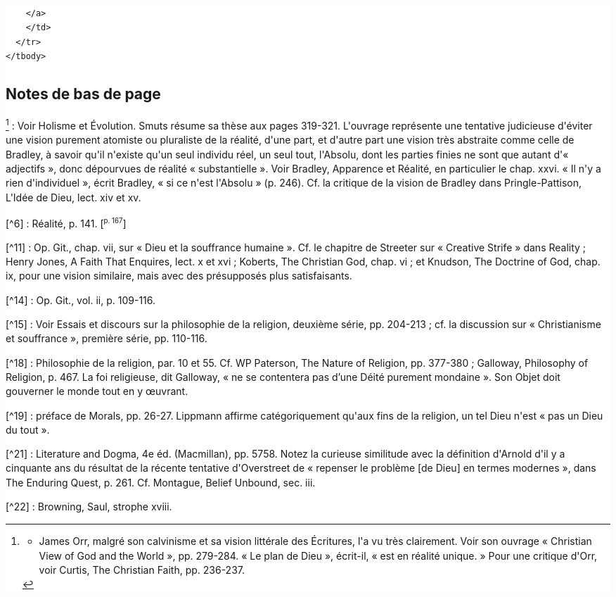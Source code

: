         </a>
        </td>
      </tr>
    </tbody>
  </table>
</figure>

## Notes de bas de page

[^1]: Cf. la remarque de Sellar, dans Religion Coming of Age, p. 299, selon laquelle la compensation de l'homme pour la perte d'un « compagnon cosmique » réside dans le fait qu'il est en même temps libéré des « terreurs surnaturelles ». Ce que Sellars néglige, en répétant ainsi l'ancienne critique de Lucrèce (voir les premiers passages de De natura rerum), c'est le fait que l'abandon à Dieu rend les hommes sujets à d'autres « terreurs » qui, bien qu'elles ne les fassent pas « se tordre par terre », ne sont pas moins réelles que celles qui les ont fait. Ni la conclusion de Krutch, The Modern Temper, ni celle de Bertrand Russell, A Free Man's Worship, ne semblent indiquer qu'une grande partie du soulagement ou de l'assurance naît de l'abandon à Dieu.

[^2] : Voir Holisme et Évolution. Smuts résume sa thèse aux pages 319-321. L'ouvrage représente une tentative judicieuse d'éviter une vision purement atomiste ou pluraliste de la réalité, d'une part, et d'autre part une vision très abstraite comme celle de Bradley, à savoir qu'il n'existe qu'un seul individu réel, un seul tout, l'Absolu, dont les parties finies ne sont que autant d'« adjectifs », donc dépourvues de réalité « substantielle ». Voir Bradley, Apparence et Réalité, en particulier le chap. xxvi. « Il n'y a rien d'individuel », écrit Bradley, « si ce n'est l'Absolu » (p. 246). Cf. la critique de la vision de Bradley dans Pringle-Pattison, L'Idée de Dieu, lect. xiv et xv.

[^3]: Le Problème de Dieu, p. 113 ; cf. pp. 182-186.

[^4]: L'immanence de Dieu, pp. 50-51.

[^5]: Cf. FJ McConnell, The Christlike God, chap. viii, sur « L’immanence divine ». L’immanence est censée signifier que « Dieu est en toutes choses », mais Dieu étant ce qu’il est, « il est dans certaines choses différemment de la manière dont il est dans d’autres » (pp. 141-142).

[^6] : Réalité, p. 141. <span id="p167">[<sup><small>p. 167</small></sup>]</span>

[^7]: Le pape a refusé la clémence à Guido et a ordonné son exécution. Il se souvient d'une nuit noire à Naples, sans rien voir, jusqu'à ce qu'un éclair soudain révèle momentanément toute la ville :
  « Ainsi la vérité éclate d'un seul coup, et Guido voit, un instant, et est sauvé. Sinon, je détourne le visage, et je ne le suis pas dans ce triste et obscur état de séquestration où Dieu ne défait que pour refaire l'âme qu'il a créée en vain : ce qui ne doit pas être. »

[^8]: Op. cit., p. 137. Cf. Galloway, Faith and Reason in Religion, pp. 35-36, et plus complètement sa Philosophy of Religion., pp. 492-504.

[^9]: Cf. la remarque de Seeberg, dans ses Vérités fondamentales du christianisme, sur l'antithèse de « l'omniopérabilité de Dieu » et de notre propre « conscience de liberté ». Il dit : « Nous ne mettrons pas en berne le drapeau de la puissance divine, ni ne réduirons à une illusion la conscience de la liberté » (traduit de la cinquième édition allemande).

[^10]: Ésaïe 63. 9.

[^11] : Op. Git., chap. vii, sur « Dieu et la souffrance humaine ». Cf. le chapitre de Streeter sur « Creative Strife » dans Reality ; Henry Jones, A Faith That Enquires, lect. x et xvi ; Koberts, The Christian God, chap. vi ; et Knudson, The Doctrine of God, chap. ix, pour une vision similaire, mais avec des présupposés plus satisfaisants.

[^12]: Voir les discussions suivantes : sur Philon, E. Caird, Evolution of Theology in the Greek Philosophers, vol. ii, lect. xxi ; sur Plotin, Inge, The Philosophy of Plotinus, vol. ii, lect. xvii ; sur Érigène, Bett, Johannes Scotus Erigena, pp. 23-28 ; sur Eckhart, E. Jones, Studies in Mystical Religion, pp. 224-229 ; sur Boehme, Brinton, The Mystic Will, chap. vi. Sur les Védantistes, voir Badhakrishnan, The Reign of Religion in Contemporary Philosophy, chap. xiii, et cf. Urquhart, Pantheism and the Value of Life, pour une critique. <span id="p168">[<sup><small>p. 168</small></sup>]</span>

[^13]: HG Wells, M. Britling voit les choses en face, p. 406.

[^14] : Op. Git., vol. ii, p. 109-116.

[^15] : Voir Essais et discours sur la philosophie de la religion, deuxième série, pp. 204-213 ; cf. la discussion sur « Christianisme et souffrance », première série, pp. 110-116.

[^16]: _Réflexions sur le fait d'avoir quitté un lieu de retraite_, strophe iii.

[^17]: Voir _Religion_, chap. xii. Cf. Haydon, The Quest of the Ages, p. 109.

[^18] : Philosophie de la religion, par. 10 et 55. Cf. WP Paterson, The Nature of Religion, pp. 377-380 ; Galloway, Philosophy of Religion, p. 467. La foi religieuse, dit Galloway, « ne se contentera pas d’une Déité purement mondaine ». Son Objet doit gouverner le monde tout en y œuvrant.

[^19] : préface de Morals, pp. 26-27. Lippmann affirme catégoriquement qu'aux fins de la religion, un tel Dieu n'est « pas un Dieu du tout ».

[^20]: Cf. Huxley, Religion sans révélation, pp. 18-19 ; Joad, Le présent et l'avenir de la religion, chap. vii

[^21] : Literature and Dogma, 4e éd. (Macmillan), pp. 5758. Notez la curieuse similitude avec la définition d'Arnold d'il y a cinquante ans du résultat de la récente tentative d'Overstreet de « repenser le problème [de Dieu] en termes modernes », dans The Enduring Quest, p. 261. Cf. Montague, Belief Unbound, sec. iii.

[^22] : Browning, Saul, strophe xviii.


[^2]: * James Orr, malgré son calvinisme et sa vision littérale des Écritures, l'a vu très clairement. Voir son ouvrage « Christian View of God and the World », pp. 279-284. « Le plan de Dieu », écrit-il, « est en réalité unique. » Pour une critique d'Orr, voir Curtis, The Christian Faith, pp. 236-237.
[^25]: Voir Glover, Jésus dans l’expérience des hommes, chap. viii.
[^26]: Cf. Harris, Pro Fide, 4e éd., p. xxxvi, pour des remarques sur des théories aussi fantastiques que celles de S. Alexander et d'autres « finitistes ». Harris, parlant de l'affirmation d'Alexander selon laquelle « Dieu n'est pas un créateur mais une créature », dit qu'il trouve difficile de traiter sérieusement « une théorie qui non seulement viole mais renverse en réalité la loi de causalité ».